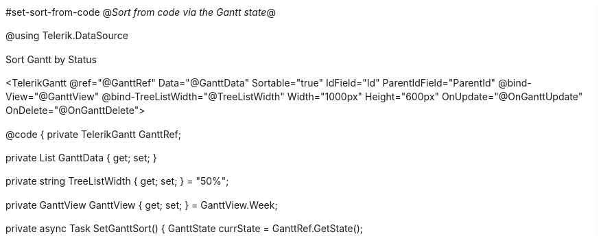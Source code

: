#set-sort-from-code
@*Sort from code via the Gantt state*@

@using Telerik.DataSource

<TelerikButton OnClick="@SetGanttSort">Sort Gantt by Status</TelerikButton>

<TelerikGantt @ref="@GanttRef"
Data="@GanttData"
Sortable="true"
IdField="Id"
ParentIdField="ParentId"
@bind-View="@GanttView"
@bind-TreeListWidth="@TreeListWidth"
Width="1000px"
Height="600px"
OnUpdate="@OnGanttUpdate"
OnDelete="@OnGanttDelete">
<GanttColumns>
<GanttColumn Field="Title"
Expandable="true"
Width="160px"
Title="Task Title">
</GanttColumn>
<GanttColumn Field="PercentComplete"
Title="Status"
Width="100px">
</GanttColumn>
<GanttColumn Field="Start"
Width="100px"
DisplayFormat="{0:d}">
</GanttColumn>
<GanttColumn Field="End"
Width="100px"
DisplayFormat="{0:d}">
</GanttColumn>
</GanttColumns>
<GanttViews>
<GanttDayView></GanttDayView>
<GanttWeekView></GanttWeekView>
<GanttMonthView></GanttMonthView>
</GanttViews>
</TelerikGantt>

@code {
private TelerikGantt<GanttTask> GanttRef;

private List<GanttTask> GanttData { get; set; }

private string TreeListWidth { get; set; } = "50%";

private GanttView GanttView { get; set; } = GanttView.Week;

private async Task SetGanttSort()
{
GanttState<GanttTask> currState = GanttRef.GetState();
